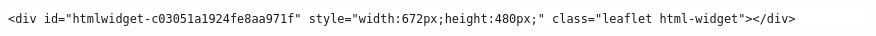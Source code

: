 ```{=html}
<div id="htmlwidget-c03051a1924fe8aa971f" style="width:672px;height:480px;" class="leaflet html-widget"></div>
```